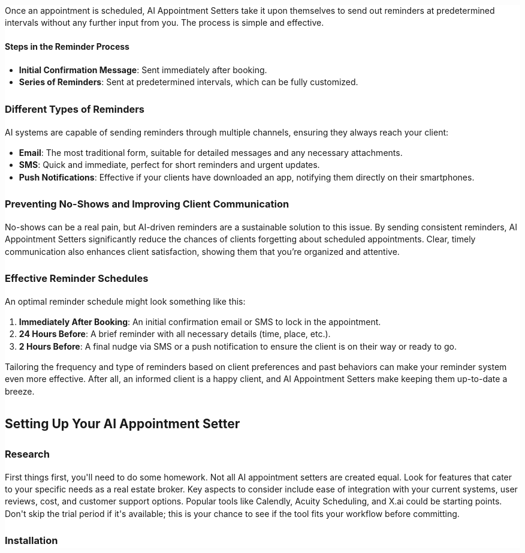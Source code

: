 Once an appointment is scheduled, AI Appointment Setters take it upon themselves to send out reminders at predetermined intervals without any further input from you. The process is simple and effective.

#### Steps in the Reminder Process

- **Initial Confirmation Message**: Sent immediately after booking.
- **Series of Reminders**: Sent at predetermined intervals, which can be fully customized.

### Different Types of Reminders

AI systems are capable of sending reminders through multiple channels, ensuring they always reach your client:

- **Email**: The most traditional form, suitable for detailed messages and any necessary attachments.
- **SMS**: Quick and immediate, perfect for short reminders and urgent updates.
- **Push Notifications**: Effective if your clients have downloaded an app, notifying them directly on their smartphones.

### Preventing No-Shows and Improving Client Communication

No-shows can be a real pain, but AI-driven reminders are a sustainable solution to this issue. By sending consistent reminders, AI Appointment Setters significantly reduce the chances of clients forgetting about scheduled appointments. Clear, timely communication also enhances client satisfaction, showing them that you’re organized and attentive.

### Effective Reminder Schedules

An optimal reminder schedule might look something like this:

1. **Immediately After Booking**: An initial confirmation email or SMS to lock in the appointment.
2. **24 Hours Before**: A brief reminder with all necessary details (time, place, etc.).
3. **2 Hours Before**: A final nudge via SMS or a push notification to ensure the client is on their way or ready to go.

Tailoring the frequency and type of reminders based on client preferences and past behaviors can make your reminder system even more effective. After all, an informed client is a happy client, and AI Appointment Setters make keeping them up-to-date a breeze.

## Setting Up Your AI Appointment Setter

### Research

First things first, you'll need to do some homework. Not all AI appointment setters are created equal. Look for features that cater to your specific needs as a real estate broker. Key aspects to consider include ease of integration with your current systems, user reviews, cost, and customer support options. Popular tools like Calendly, Acuity Scheduling, and X.ai could be starting points. Don't skip the trial period if it's available; this is your chance to see if the tool fits your workflow before committing.

### Installation
